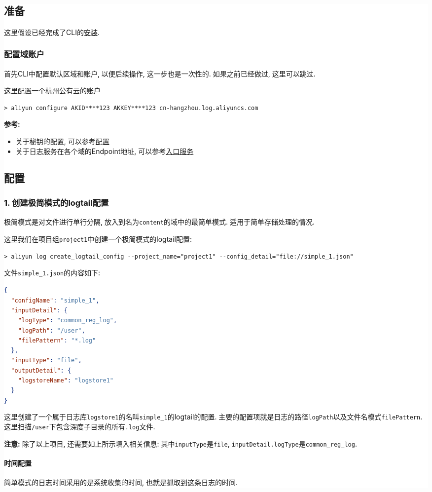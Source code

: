 ## 准备

这里假设已经完成了CLI的[安装](http://aliyun-log-cli.readthedocs.io/en/latest/README_CN.html#id1).

### 配置域账户

首先CLI中配置默认区域和账户, 以便后续操作, 这一步也是一次性的. 如果之前已经做过, 这里可以跳过.

这里配置一个杭州公有云的账户

```shell
> aliyun configure AKID****123 AKKEY****123 cn-hangzhou.log.aliyuncs.com
```

**参考:**

- 关于秘钥的配置, 可以参考[配置](https://help.aliyun.com/document_detail/29064.html?spm=5176.doc29063.2.5.6Jz1cJ)
- 关于日志服务在各个域的Endpoint地址, 可以参考[入口服务](https://help.aliyun.com/document_detail/29008.html?spm=5176.doc29064.2.4.0tdmB5)


## 配置
### 1. 创建极简模式的logtail配置

极简模式是对文件进行单行分隔, 放入到名为`content`的域中的最简单模式. 适用于简单存储处理的情况.

这里我们在项目组`project1`中创建一个极简模式的logtail配置:

```shell
> aliyun log create_logtail_config --project_name="project1" --config_detail="file://simple_1.json"
```

文件`simple_1.json`的内容如下: 

```json
{
  "configName": "simple_1",
  "inputDetail": {
    "logType": "common_reg_log",
    "logPath": "/user",
    "filePattern": "*.log"
  },
  "inputType": "file",
  "outputDetail": {
    "logstoreName": "logstore1"
  }
}
```

这里创建了一个属于日志库`logstore1`的名叫`simple_1`的logtail的配置. 主要的配置项就是日志的路径`logPath`以及文件名模式`filePattern`. 这里扫描`/user`下包含深度子目录的所有`.log`文件.

**注意:** 除了以上项目, 还需要如上所示填入相关信息: 其中`inputType`是`file`, `inputDetail.logType`是`common_reg_log`.


#### 时间配置
简单模式的日志时间采用的是系统收集的时间, 也就是抓取到这条日志的时间. 

